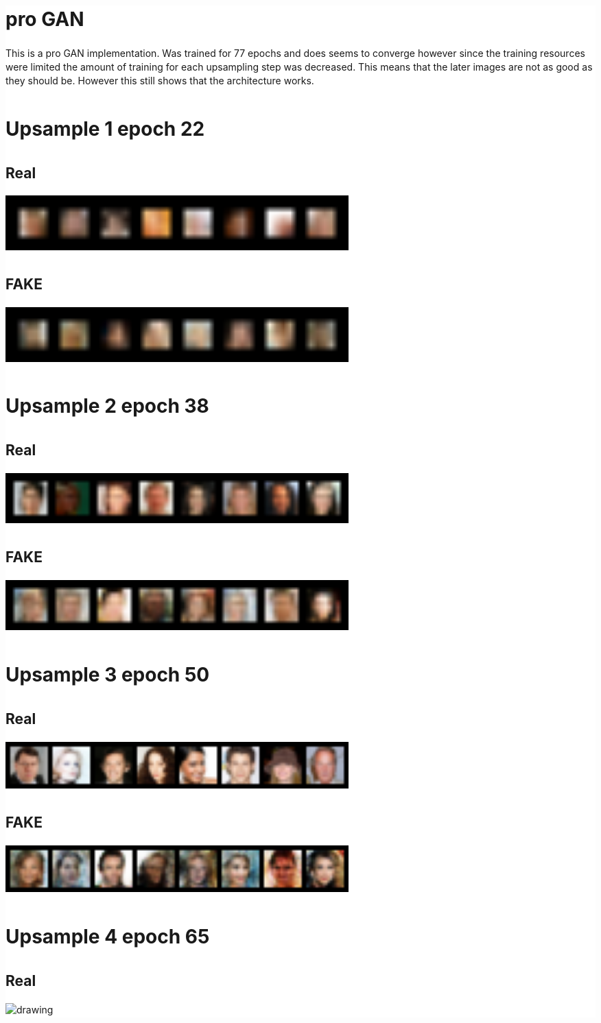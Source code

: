 # pro GAN

This is a pro GAN implementation. Was trained for 77 epochs and does seems to converge however since the training resources were limited the amount of training for each upsampling step was decreased. This means that the later images are not as good as they should be. However this still shows that the architecture works.

# Upsample 1 epoch 22
## Real
<img src="./media_images_Real_22_c31847f3390ceab7bd30.png" alt="drawing" width="500"/>

## FAKE
<img src="./media_images_Fake_23_e689cfdcb57a455db1a4.png" alt="drawing" width="500"/>

# Upsample 2 epoch 38
## Real
<img src="./media_images_Real_37_5a0c0afcc5aea2b6886f.png" alt="drawing" width="500"/>

## FAKE
<img src="media_images_Fake_38_90a623ba2631738086d1.png" alt="drawing" width="500"/>

# Upsample 3 epoch 50
## Real
<img src="./media_images_Real_49_f7dd09f1570970d0b1d3.png" alt="drawing" width="500"/>

## FAKE
<img src="./media_images_Fake_50_240c42ca539cfdcccaef.png" alt="drawing" width="500"/>

# Upsample 4 epoch 65
## Real
<img src="./media_images_Real_64_90cb1c55231f7f54a569.png" alt="drawing" width="500"/>
